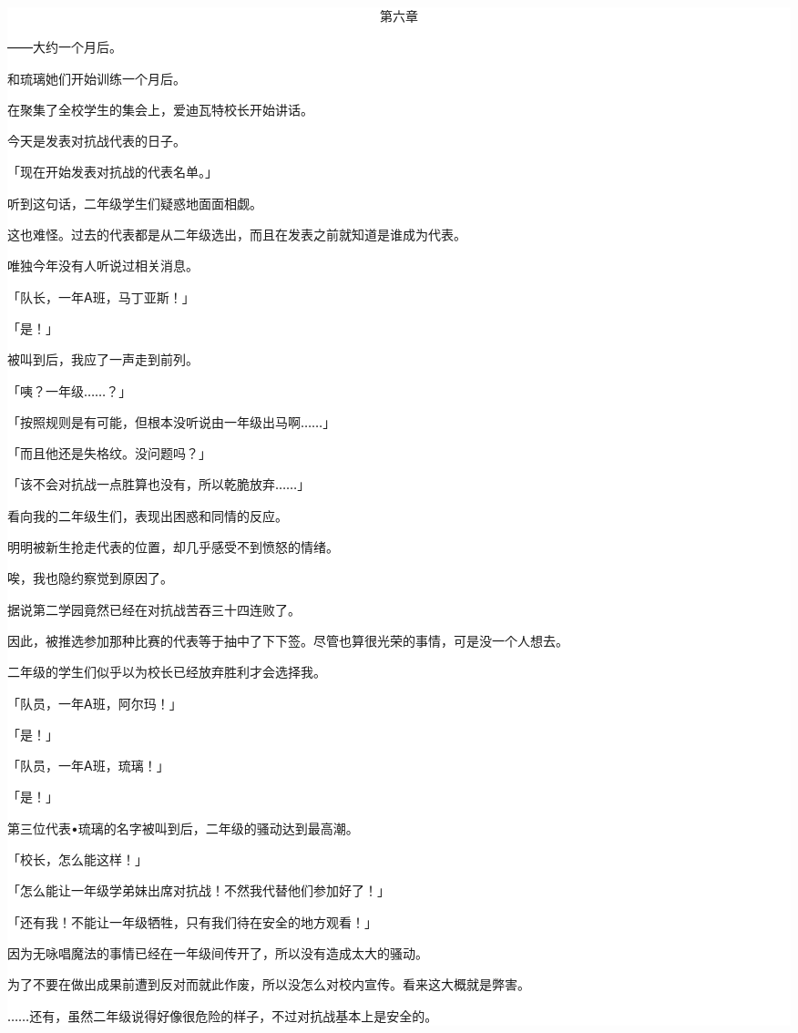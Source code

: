 <p align="center">第六章</p>

——大约一个月后。

和琉璃她们开始训练一个月后。

在聚集了全校学生的集会上，爱迪瓦特校长开始讲话。

今天是发表对抗战代表的日子。

「现在开始发表对抗战的代表名单。」

听到这句话，二年级学生们疑惑地面面相觑。

这也难怪。过去的代表都是从二年级选出，而且在发表之前就知道是谁成为代表。

唯独今年没有人听说过相关消息。

「队长，一年A班，马丁亚斯！」

「是！」

被叫到后，我应了一声走到前列。

「咦？一年级……？」

「按照规则是有可能，但根本没听说由一年级出马啊……」

「而且他还是失格纹。没问题吗？」

「该不会对抗战一点胜算也没有，所以乾脆放弃……」

看向我的二年级生们，表现出困惑和同情的反应。

明明被新生抢走代表的位置，却几乎感受不到愤怒的情绪。

唉，我也隐约察觉到原因了。

据说第二学园竟然已经在对抗战苦吞三十四连败了。

因此，被推选参加那种比赛的代表等于抽中了下下签。尽管也算很光荣的事情，可是没一个人想去。

二年级的学生们似乎以为校长已经放弃胜利才会选择我。

「队员，一年A班，阿尔玛！」

「是！」

「队员，一年A班，琉璃！」

「是！」

第三位代表•琉璃的名字被叫到后，二年级的骚动达到最高潮。

「校长，怎么能这样！」

「怎么能让一年级学弟妹出席对抗战！不然我代替他们参加好了！」

「还有我！不能让一年级牺牲，只有我们待在安全的地方观看！」

因为无咏唱魔法的事情已经在一年级间传开了，所以没有造成太大的骚动。

为了不要在做出成果前遭到反对而就此作废，所以没怎么对校内宣传。看来这大概就是弊害。

……还有，虽然二年级说得好像很危险的样子，不过对抗战基本上是安全的。
